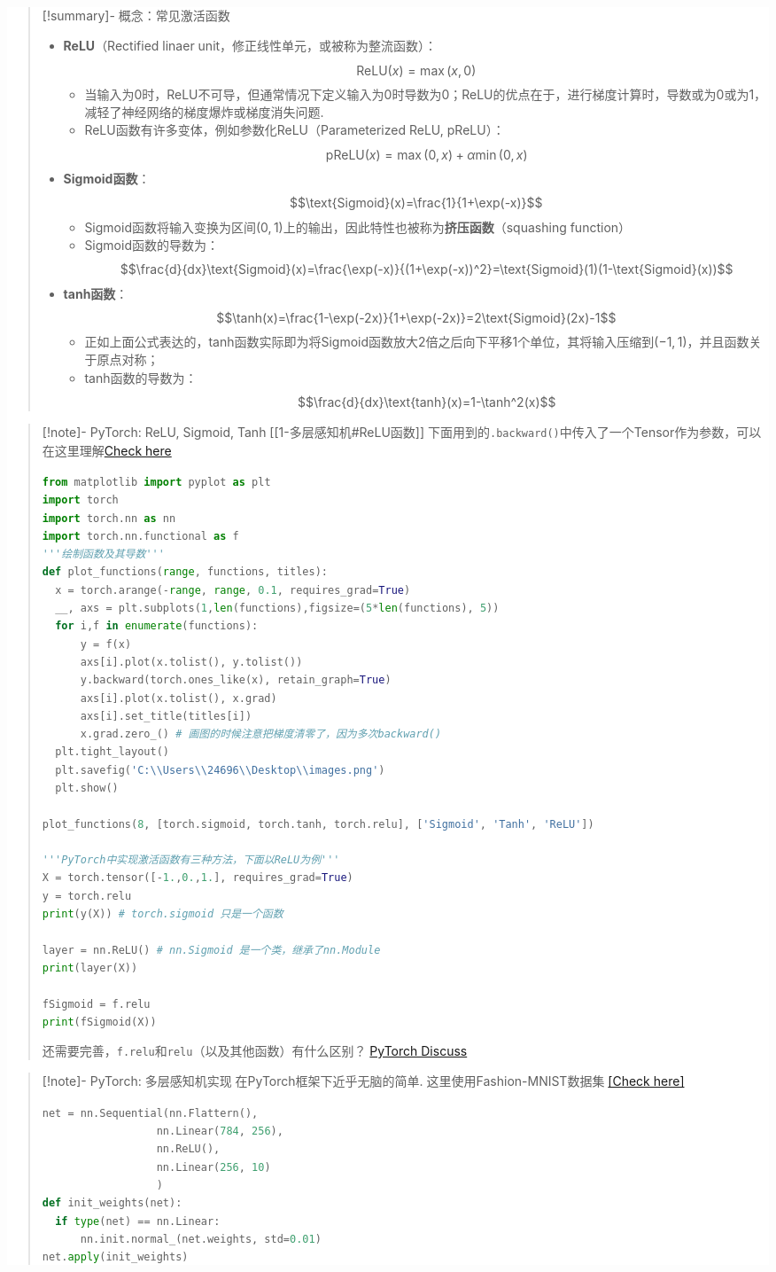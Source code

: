 >[!summary]- 概念：常见激活函数
>
>- **ReLU**（Rectified linaer unit，修正线性单元，或被称为整流函数）：$$\text{ReLU}(x)=\max(x,0)$$
>	- 当输入为$0$时，ReLU不可导，但通常情况下定义输入为$0$时导数为$0$；ReLU的优点在于，进行梯度计算时，导数或为$0$或为$1$，减轻了神经网络的梯度爆炸或梯度消失问题.
>	- ReLU函数有许多变体，例如参数化ReLU（Parameterized ReLU, pReLU）：$$\text{pReLU}(x)=\max(0,x)+\alpha\min(0,x)$$
>- **Sigmoid函数**：$$\text{Sigmoid}(x)=\frac{1}{1+\exp(-x)}$$
>	- Sigmoid函数将输入变换为区间$(0,1)$上的输出，因此特性也被称为**挤压函数**（squashing function）
>	- Sigmoid函数的导数为：$$\frac{d}{dx}\text{Sigmoid}(x)=\frac{\exp(-x)}{(1+\exp(-x))^2}=\text{Sigmoid}(1)(1-\text{Sigmoid}(x))$$
>- **tanh函数**：$$\tanh(x)=\frac{1-\exp(-2x)}{1+\exp(-2x)}=2\text{Sigmoid}(2x)-1$$
>	- 正如上面公式表达的，tanh函数实际即为将Sigmoid函数放大$2$倍之后向下平移$1$个单位，其将输入压缩到$(-1,1)$，并且函数关于原点对称；
>	- tanh函数的导数为：$$\frac{d}{dx}\text{tanh}(x)=1-\tanh^2(x)$$

>[!note]- PyTorch: ReLU, Sigmoid, Tanh [[1-多层感知机#ReLU函数]]
>下面用到的`.backward()`中传入了一个Tensor作为参数，可以在这里理解[Check here](DLCB.md#^Autograd)
>```Python
>from matplotlib import pyplot as plt
>import torch
>import torch.nn as nn
>import torch.nn.functional as f
>'''绘制函数及其导数'''
>def plot_functions(range, functions, titles):
>	x = torch.arange(-range, range, 0.1, requires_grad=True)
>	__, axs = plt.subplots(1,len(functions),figsize=(5*len(functions), 5))
>	for i,f in enumerate(functions):
>		y = f(x)
>		axs[i].plot(x.tolist(), y.tolist())
>		y.backward(torch.ones_like(x), retain_graph=True)
>		axs[i].plot(x.tolist(), x.grad)
>		axs[i].set_title(titles[i])
>		x.grad.zero_() # 画图的时候注意把梯度清零了，因为多次backward()
>	plt.tight_layout()
>	plt.savefig('C:\\Users\\24696\\Desktop\\images.png')
>	plt.show()
>
>plot_functions(8, [torch.sigmoid, torch.tanh, torch.relu], ['Sigmoid', 'Tanh', 'ReLU'])
>
>'''PyTorch中实现激活函数有三种方法，下面以ReLU为例'''
>X = torch.tensor([-1.,0.,1.], requires_grad=True)
>y = torch.relu
>print(y(X)) # torch.sigmoid 只是一个函数
>
>layer = nn.ReLU() # nn.Sigmoid 是一个类，继承了nn.Module
>print(layer(X))
>
>fSigmoid = f.relu
>print(fSigmoid(X))
>```
>还需要完善，`f.relu`和`relu`（以及其他函数）有什么区别？
>[PyTorch Discuss](https://discuss.pytorch.org/t/torch-nn-sigmoid-vs-torch-sigmoid/57691/3)

>[!note]- PyTorch: 多层感知机实现
>在PyTorch框架下近乎无脑的简单. 这里使用Fashion-MNIST数据集 [[Check here]](DLCB)
>```Python
>net = nn.Sequential(nn.Flattern(),
>					nn.Linear(784, 256),
>					nn.ReLU(),
>					nn.Linear(256, 10)
>					)
>def init_weights(net):
>	if type(net) == nn.Linear:
>		nn.init.normal_(net.weights, std=0.01)
>net.apply(init_weights)
>```
